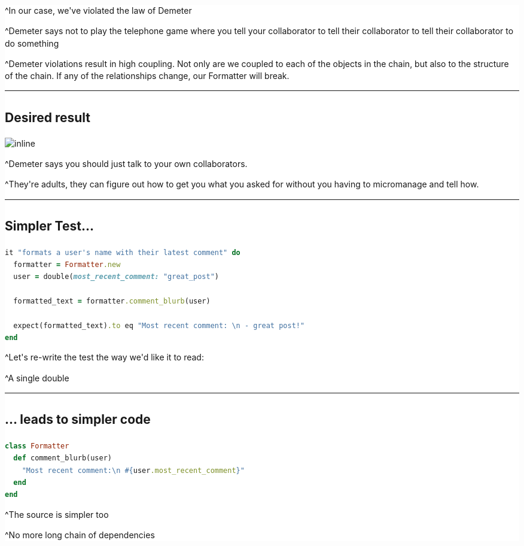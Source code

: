 ^In our case, we've violated the law of Demeter

^Demeter says not to play the telephone game where you tell your collaborator to
tell their collaborator to tell their collaborator to do something

^Demeter violations result in high coupling. Not only are we coupled to each of
the objects in the chain, but also to the structure of the chain. If any of the
relationships change, our Formatter will break.

---

## Desired result

![inline](lod_violation_fix.png)

^Demeter says you should just talk to your own collaborators.

^They're adults, they can figure out how to get you what you asked for without
you having to micromanage and tell how.

---

## Simpler Test...

```ruby
it "formats a user's name with their latest comment" do
  formatter = Formatter.new
  user = double(most_recent_comment: "great_post")

  formatted_text = formatter.comment_blurb(user)

  expect(formatted_text).to eq "Most recent comment: \n - great post!"
end
```

^Let's re-write the test the way we'd like it to read:

^A single double

---

## ... leads to simpler code

```ruby
class Formatter
  def comment_blurb(user)
    "Most recent comment:\n #{user.most_recent_comment}"
  end
end
```

^The source is simpler too

^No more long chain of dependencies
